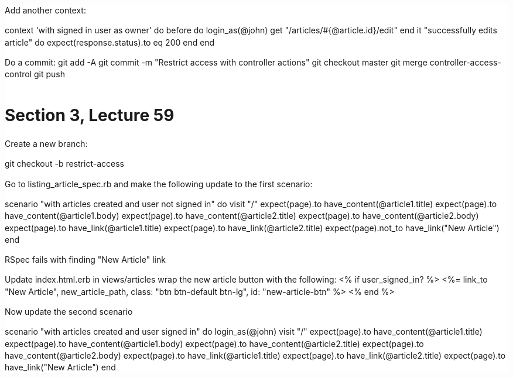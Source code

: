Add another context:

context 'with signed in user as owner' do
before do
login_as(@john)
get "/articles/#{@article.id}/edit"
end
it "successfully edits article" do
expect(response.status).to eq 200
end
end

Do a commit:
git add -A
git commit -m "Restrict access with controller actions"
git checkout master
git merge controller-access-control
git push


# Section 3, Lecture 59

Create a new branch:

git checkout -b restrict-access

Go to listing_article_spec.rb and make the following update to the first scenario:

scenario "with articles created and user not signed in" do
visit "/"
expect(page).to have_content(@article1.title)
expect(page).to have_content(@article1.body)
expect(page).to have_content(@article2.title)
expect(page).to have_content(@article2.body)
expect(page).to have_link(@article1.title)
expect(page).to have_link(@article2.title)
expect(page).not_to have_link("New Article")
end

RSpec fails with finding "New Article" link

Update index.html.erb in views/articles wrap the new article button with the following:
<% if user_signed_in? %>
<%= link_to "New Article", new_article_path, class: "btn btn-default btn-lg", id: "new-article-btn" %>
<% end %>

Now update the second scenario

scenario "with articles created and user signed in" do
login_as(@john)
visit "/"
expect(page).to have_content(@article1.title)
expect(page).to have_content(@article1.body)
expect(page).to have_content(@article2.title)
expect(page).to have_content(@article2.body)
expect(page).to have_link(@article1.title)
expect(page).to have_link(@article2.title)
expect(page).to have_link("New Article")
end

